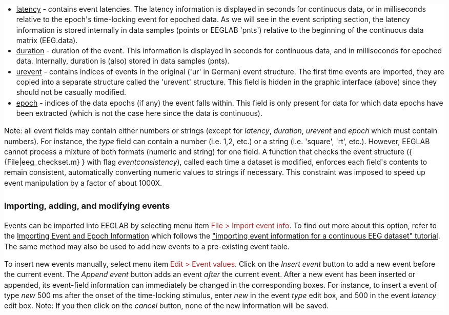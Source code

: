 -   <u>latency</u> - contains event latencies. The latency information
    is displayed in seconds for continuous data, or in milliseconds
    relative to the epoch's time-locking event for epoched data. As we
    will see in the event scripting section, the latency information is
    stored internally in data samples (points or EEGLAB 'pnts') relative
    to the beginning of the continuous data matrix (EEG.data).
-   <u>duration</u> - duration of the event. This information is
    displayed in seconds for continuous data, and in milliseconds for
    epoched data. Internally, duration is (also) stored in data samples
    (pnts).
-   <u>urevent</u> - contains indices of events in the original ('ur' in
    German) event structure. The first time events are imported, they
    are copied into a separate structure called the 'urevent' structure.
    This field is hidden in the graphic interface (above) since they
    should not be casually modified.
-   <u>epoch</u> - indices of the data epochs (if any) the event falls
    within. This field is only present for data for which data epochs
    have been extracted (which is not the case here since the data is
    continuous).


Note: all event fields may contain either numbers or strings (except for
*latency*, *duration*, *urevent* and *epoch* which must contain
numbers). For instance, the *type* field can contain a number (i.e. 1,2,
etc.) or a string (i.e. 'square', 'rt', etc.). However, EEGLAB cannot
process a mixture of both formats (numeric and string) for one field. A
function that checks the event structure ({ {File\|eeg_checkset.m} }
with flag *eventconsistency*), called each time a dataset is modified,
enforces each field's contents to remain consistent, automatically
converting numeric values to strings if necessary. This constraint was
imposed to speed up event manipulation by a factor of about 1000X.

### Importing, adding, and modifying events

Events can be imported into EEGLAB by selecting menu item
<font color=brown>File \> Import event info</font>. To find out more
about this option, refer to the [Importing Event and Epoch
Information](/A02:_Importing_Event_Epoch_Info "wikilink") which follows
the ["importing event information for a continuous EEG dataset"
tutorial](/A01:_Importing_Continuous_Epoched_Data "wikilink"). The same
method may also be used to add new events to a pre-existing event
table.

To insert new events manually, select menu item <font color=brown>Edit
\> Event values</font>. Click on the *Insert event* button to add a new
event before the current event. The *Append event* button adds an event
*after* the current event. After a new event has been inserted or
appended, its event-field information can immediately be changed in the
corresponding boxes. For instance, to insert a event of type *new* 500
ms after the onset of the time-locking stimulus, enter *new* in the
event *type* edit box, and 500 in the event *latency* edit box.
Note: If you then click on the *cancel* button, none of the new
information will be saved.
